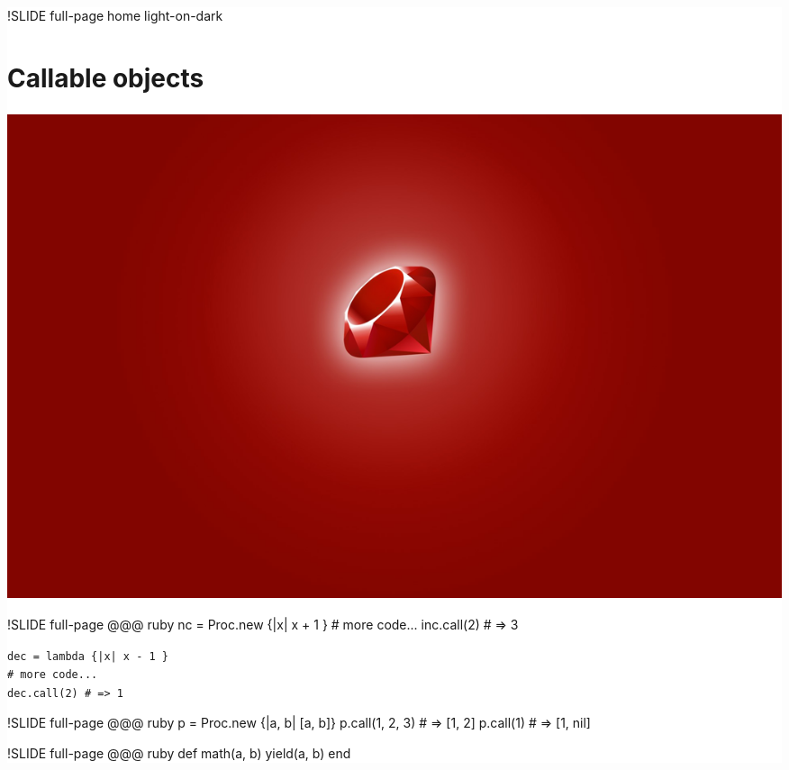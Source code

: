 !SLIDE full-page home light-on-dark
# Callable objects
![background](ruby.jpg)

!SLIDE full-page
        @@@ ruby 
    nc = Proc.new {|x| x + 1 }
    # more code...
    inc.call(2) # => 3

    dec = lambda {|x| x - 1 } 
    # more code...
    dec.call(2) # => 1

!SLIDE full-page
        @@@ ruby 
    p = Proc.new {|a, b| [a, b]}
    p.call(1, 2, 3)   # => [1, 2]
    p.call(1)         # => [1, nil]

!SLIDE full-page
        @@@ ruby 
    def math(a, b) 
      yield(a, b)
    end
    
